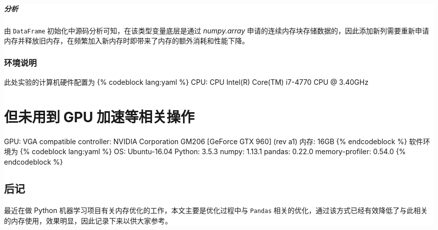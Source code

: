 ##### 分析 #####
由 `DataFrame` 初始化中源码分析可知，在该类型变量底层是通过 *numpy.array* 申请的连续内存块存储数据的，因此添加新列需要重新申请内存并释放旧内存，在频繁加入新内存时即带来了内存的额外消耗和性能下降。

### 环境说明 ###
此处实验的计算机硬件配置为
{% codeblock lang:yaml %}
CPU: CPU Intel(R) Core(TM) i7-4770 CPU @ 3.40GHz
# 但未用到 GPU 加速等相关操作
GPU: VGA compatible controller: NVIDIA Corporation GM206 [GeForce GTX 960] (rev a1)
内存: 16GB
{% endcodeblock %} 软件环境为
{% codeblock lang:yaml %}
OS: Ubuntu-16.04
Python: 3.5.3
numpy: 1.13.1
pandas: 0.22.0
memory-profiler: 0.54.0
{% endcodeblock %}

## 后记 ##
最近在做 Python 机器学习项目有关内存优化的工作，本文主要是优化过程中与 `Pandas` 相关的优化，通过该方式已经有效降低了与此相关的内存使用，效果明显，因此记录下来以供大家参考。
